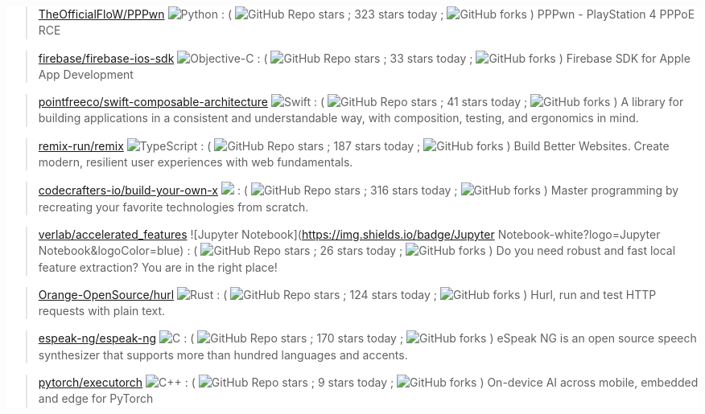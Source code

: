 > [TheOfficialFloW/PPPwn](https://github.com/TheOfficialFloW/PPPwn) ![Python](https://img.shields.io/badge/Python-white?logo=Python&logoColor=blue) : ( ![GitHub Repo stars](https://img.shields.io/github/stars/TheOfficialFloW/PPPwn) ; 323 stars today ; ![GitHub forks](https://img.shields.io/github/forks/TheOfficialFloW/PPPwn)         ) 
 > PPPwn - PlayStation 4 PPPoE RCE

> [firebase/firebase-ios-sdk](https://github.com/firebase/firebase-ios-sdk) ![Objective-C](https://img.shields.io/badge/Objective-C-white?logo=Objective-C&logoColor=blue) : ( ![GitHub Repo stars](https://img.shields.io/github/stars/firebase/firebase-ios-sdk) ; 33 stars today ; ![GitHub forks](https://img.shields.io/github/forks/firebase/firebase-ios-sdk)         ) 
 > Firebase SDK for Apple App Development

> [pointfreeco/swift-composable-architecture](https://github.com/pointfreeco/swift-composable-architecture) ![Swift](https://img.shields.io/badge/Swift-white?logo=Swift&logoColor=blue) : ( ![GitHub Repo stars](https://img.shields.io/github/stars/pointfreeco/swift-composable-architecture) ; 41 stars today ; ![GitHub forks](https://img.shields.io/github/forks/pointfreeco/swift-composable-architecture)         ) 
 > A library for building applications in a consistent and understandable way, with composition, testing, and ergonomics in mind.

> [remix-run/remix](https://github.com/remix-run/remix) ![TypeScript](https://img.shields.io/badge/TypeScript-white?logo=TypeScript&logoColor=blue) : ( ![GitHub Repo stars](https://img.shields.io/github/stars/remix-run/remix) ; 187 stars today ; ![GitHub forks](https://img.shields.io/github/forks/remix-run/remix)         ) 
 > Build Better Websites. Create modern, resilient user experiences with web fundamentals.

> [codecrafters-io/build-your-own-x](https://github.com/codecrafters-io/build-your-own-x) ![](https://img.shields.io/badge/-white?logo=&logoColor=blue) : ( ![GitHub Repo stars](https://img.shields.io/github/stars/codecrafters-io/build-your-own-x) ; 316 stars today ; ![GitHub forks](https://img.shields.io/github/forks/codecrafters-io/build-your-own-x)         ) 
 > Master programming by recreating your favorite technologies from scratch.

> [verlab/accelerated_features](https://github.com/verlab/accelerated_features) ![Jupyter Notebook](https://img.shields.io/badge/Jupyter Notebook-white?logo=Jupyter Notebook&logoColor=blue) : ( ![GitHub Repo stars](https://img.shields.io/github/stars/verlab/accelerated_features) ; 26 stars today ; ![GitHub forks](https://img.shields.io/github/forks/verlab/accelerated_features)         ) 
 > Do you need robust and fast local feature extraction? You are in the right place!

> [Orange-OpenSource/hurl](https://github.com/Orange-OpenSource/hurl) ![Rust](https://img.shields.io/badge/Rust-white?logo=Rust&logoColor=blue) : ( ![GitHub Repo stars](https://img.shields.io/github/stars/Orange-OpenSource/hurl) ; 124 stars today ; ![GitHub forks](https://img.shields.io/github/forks/Orange-OpenSource/hurl)         ) 
 > Hurl, run and test HTTP requests with plain text.

> [espeak-ng/espeak-ng](https://github.com/espeak-ng/espeak-ng) ![C](https://img.shields.io/badge/C-white?logo=C&logoColor=blue) : ( ![GitHub Repo stars](https://img.shields.io/github/stars/espeak-ng/espeak-ng) ; 170 stars today ; ![GitHub forks](https://img.shields.io/github/forks/espeak-ng/espeak-ng)         ) 
 > eSpeak NG is an open source speech synthesizer that supports more than hundred languages and accents.

> [pytorch/executorch](https://github.com/pytorch/executorch) ![C++](https://img.shields.io/badge/C++-white?logo=C++&logoColor=blue) : ( ![GitHub Repo stars](https://img.shields.io/github/stars/pytorch/executorch) ; 9 stars today ; ![GitHub forks](https://img.shields.io/github/forks/pytorch/executorch)         ) 
 > On-device AI across mobile, embedded and edge for PyTorch
